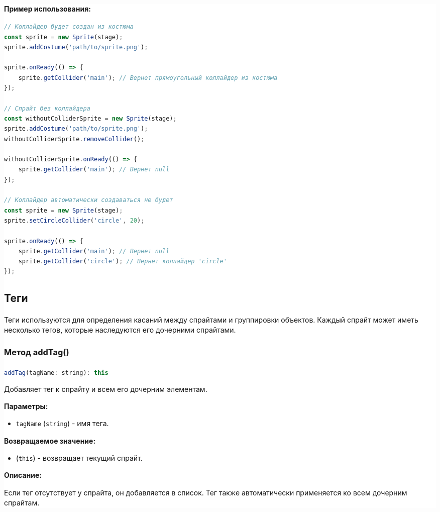 **Пример использования:**

```javascript
// Коллайдер будет создан из костюма
const sprite = new Sprite(stage);
sprite.addCostume('path/to/sprite.png');

sprite.onReady(() => {
    sprite.getCollider('main'); // Вернет прямоугольный коллайдер из костюма  
});

// Спрайт без коллайдера
const withoutColliderSprite = new Sprite(stage);
sprite.addCostume('path/to/sprite.png');
withoutColliderSprite.removeCollider();

withoutColliderSprite.onReady(() => {
    sprite.getCollider('main'); // Вернет null  
});

// Коллайдер автоматически создаваться не будет
const sprite = new Sprite(stage);
sprite.setCircleCollider('circle', 20);

sprite.onReady(() => {
    sprite.getCollider('main'); // Вернет null    
    sprite.getCollider('circle'); // Вернет коллайдер 'circle' 
});
```

## Теги

Теги используются для определения касаний между спрайтами и группировки объектов. Каждый спрайт может иметь несколько тегов, которые наследуются его дочерними спрайтами.

### Метод addTag()

```javascript
addTag(tagName: string): this
```

Добавляет тег к спрайту и всем его дочерним элементам.

**Параметры:**

* `tagName` (`string`) - имя тега.

**Возвращаемое значение:**

* (`this`) - возвращает текущий спрайт.

**Описание:**

Если тег отсутствует у спрайта, он добавляется в список. Тег также автоматически применяется ко всем дочерним спрайтам.
